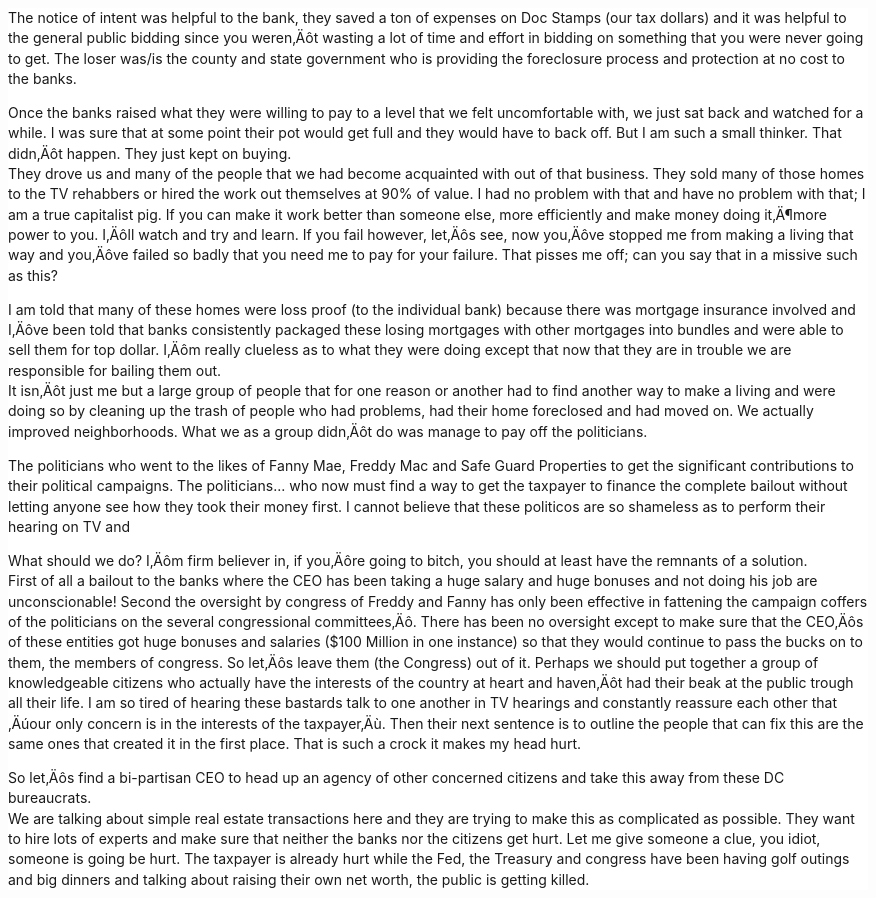 The notice of intent was helpful to the bank, they saved a ton of expenses on Doc Stamps (our tax dollars) and it was helpful to the general public bidding since you weren‚Äôt wasting a lot of time and effort in bidding on something that you were never going to get.  The loser was/is the county and state government who is providing the foreclosure process and protection at no cost to the banks.

Once the banks raised what they were willing to pay to a level that we felt uncomfortable with, we just sat back and watched for a while.  I was sure that at some point their pot would get full and they would have to back off.  But I am such a small thinker.  That didn‚Äôt happen. They just kept on buying.  
They drove us and many of the people that we had become acquainted with out of that business.  They sold many of those homes to the TV rehabbers or hired the work out themselves at 90% of value.  I had no problem with that and have no problem with that; I am a true capitalist pig.  If you can make it work better than someone else, more efficiently and make money doing it‚Ä¶more power to you.  I‚Äôll watch and try and learn.  If you fail however, let‚Äôs see, now you‚Äôve stopped me from making a living that way and you‚Äôve failed so badly that you need me to pay for your failure.  That pisses me off; can you say that in a missive such as this?

I am told that many of these homes were loss proof (to the individual bank) because there was mortgage insurance involved and I‚Äôve been told that banks consistently packaged these losing mortgages with other mortgages into bundles and were able to sell them for top dollar.  I‚Äôm really clueless as to what they were doing except that now that they are in trouble we are responsible for bailing them out.  
It isn‚Äôt just me but a large group of people that for one reason or another had to find another way to make a living and were doing so by cleaning up the trash of people who had problems, had their home foreclosed and had moved on.  We actually improved neighborhoods.  What we as a group didn‚Äôt do was manage to pay off the politicians.

The politicians who went to the likes of Fanny Mae, Freddy Mac and Safe Guard Properties to get the significant contributions to their political campaigns.  The politicians... who now must find a way to get the taxpayer to finance the complete bailout without letting anyone see how they took their money first.  I cannot believe that these politicos are so shameless as to perform their hearing on TV and 

What should we do?  I‚Äôm firm believer in, if you‚Äôre going to bitch, you should at least have the remnants of a solution.  
First of all a bailout to the banks where the CEO has been taking a huge salary and huge bonuses and not doing his job are unconscionable!
Second the oversight by congress of Freddy and Fanny has only been effective in fattening the campaign coffers of the politicians on the several congressional committees‚Äô.  There has been no oversight except to make sure that the CEO‚Äôs of these entities got huge bonuses and salaries ($100 Million in one instance) so that they would continue to pass the bucks on to them, the members of congress.  So let‚Äôs leave them (the Congress) out of it.
Perhaps we should put together a group of knowledgeable citizens who actually have the interests of the country at heart and haven‚Äôt had their beak at the public trough all their life.  I am so tired of hearing these bastards talk to one another in TV hearings and constantly reassure each other that ‚Äúour only concern is in the interests of the taxpayer‚Äù.  Then their next sentence is to outline the people that can fix this are the same ones that created it in the first place.  That is such a crock it makes my head hurt.  


So let‚Äôs find a bi-partisan CEO to head up an agency of other concerned citizens and take this away from these DC bureaucrats.  
We are talking about simple real estate transactions here and they are trying to make this as complicated as possible. They want to hire lots of experts and make sure that neither the banks nor the citizens get hurt.  Let me give someone a clue, you idiot, someone is going be hurt.  The taxpayer is already hurt while the Fed, the Treasury and congress have been having golf outings and big dinners and talking about raising their own net worth, the public is getting killed.
